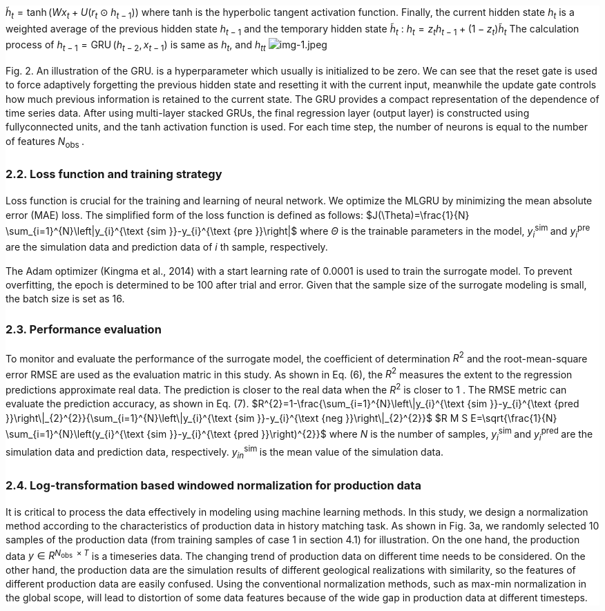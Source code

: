 $\widetilde{h}_{t}=\tanh \left(W x_{t}+U\left(r_{t} \odot h_{t-1}\right)\right)$
where tanh is the hyperbolic tangent activation function. Finally, the current hidden state $h_{t}$ is a weighted average of the previous hidden state $h_{t-1}$ and the temporary hidden state $\widetilde{h}_{t}$ :
$h_{t}=z_{t} h_{t-1}+\left(1-z_{t}\right) \widetilde{h}_{t}$
The calculation process of $h_{t-1}=\operatorname{GRU}\left(h_{t-2}, x_{t-1}\right)$ is same as $h_{t}$, and $h_{t t}$
![img-1.jpeg](img-1.jpeg)

Fig. 2. An illustration of the GRU.
is a hyperparameter which usually is initialized to be zero. We can see that the reset gate is used to force adaptively forgetting the previous hidden state and resetting it with the current input, meanwhile the update gate controls how much previous information is retained to the current state. The GRU provides a compact representation of the dependence of time series data. After using multi-layer stacked GRUs, the final regression layer (output layer) is constructed using fullyconnected units, and the tanh activation function is used. For each time step, the number of neurons is equal to the number of features $N_{\text {obs }}$.

### 2.2. Loss function and training strategy

Loss function is crucial for the training and learning of neural network. We optimize the MLGRU by minimizing the mean absolute error (MAE) loss. The simplified form of the loss function is defined as follows:
$J(\Theta)=\frac{1}{N} \sum_{i=1}^{N}\left|y_{i}^{\text {sim }}-y_{i}^{\text {pre }}\right|$
where $\Theta$ is the trainable parameters in the model, $y_{i}^{\text {sim }}$ and $y_{i}^{\text {pre }}$ are the simulation data and prediction data of $i$ th sample, respectively.

The Adam optimizer (Kingma et al., 2014) with a start learning rate of 0.0001 is used to train the surrogate model. To prevent overfitting, the epoch is determined to be 100 after trial and error. Given that the sample size of the surrogate modeling is small, the batch size is set as 16.

### 2.3. Performance evaluation

To monitor and evaluate the performance of the surrogate model, the coefficient of determination $R^{2}$ and the root-mean-square error RMSE are used as the evaluation matric in this study. As shown in Eq. (6), the $R^{2}$ measures the extent to the regression predictions approximate real data. The prediction is closer to the real data when the $R^{2}$ is closer to 1 . The RMSE metric can evaluate the prediction accuracy, as shown in Eq. (7).
$R^{2}=1-\frac{\sum_{i=1}^{N}\left\|y_{i}^{\text {sim }}-y_{i}^{\text {pred }}\right\|_{2}^{2}}{\sum_{i=1}^{N}\left\|y_{i}^{\text {sim }}-y_{i}^{\text {neg }}\right\|_{2}^{2}}$
$R M S E=\sqrt{\frac{1}{N} \sum_{i=1}^{N}\left(y_{i}^{\text {sim }}-y_{i}^{\text {pred }}\right)^{2}}$
where $N$ is the number of samples, $y_{i}^{\text {sim }}$ and $y_{i}^{\text {pred }}$ are the simulation data and prediction data, respectively. $y_{i n}^{\text {sim }}$ is the mean value of the simulation data.

### 2.4. Log-transformation based windowed normalization for production data

It is critical to process the data effectively in modeling using machine learning methods. In this study, we design a normalization method according to the characteristics of production data in history matching task. As shown in Fig. 3a, we randomly selected 10 samples of the production data (from training samples of case 1 in section 4.1) for illustration. On the one hand, the production data $y \in R^{N_{\text {obs }} \times T}$ is a timeseries data. The changing trend of production data on different time needs to be considered. On the other hand, the production data are the simulation results of different geological realizations with similarity, so the features of different production data are easily confused. Using the conventional normalization methods, such as max-min normalization in the global scope, will lead to distortion of some data features because of the wide gap in production data at different timesteps.
